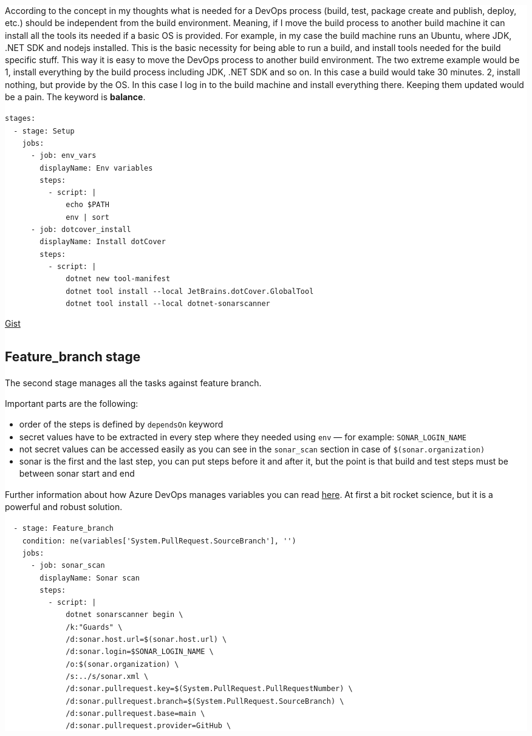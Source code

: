 According to the concept in my thoughts what is needed for a DevOps process (build, test, package create and publish, deploy, etc.) should be independent from the build environment. Meaning, if I move the build process to another build machine it can install all the tools its needed if a basic OS is provided. For example, in my case the build machine runs an Ubuntu, where JDK, .NET SDK and nodejs installed. This is the basic necessity for being able to run a build, and install tools needed for the build specific stuff. This way it is easy to move the DevOps process to another build environment. The two extreme example would be 1, install everything by the build process including JDK, .NET SDK and so on. In this case a build would take 30 minutes. 2, install nothing, but provide by the OS. In this case I log in to the build machine and install everything there. Keeping them updated would be a pain. The keyword is **balance**.

```
stages:
  - stage: Setup
    jobs:
      - job: env_vars
        displayName: Env variables
        steps:
          - script: |
              echo $PATH
              env | sort
      - job: dotcover_install
        displayName: Install dotCover
        steps:
          - script: |
              dotnet new tool-manifest
              dotnet tool install --local JetBrains.dotCover.GlobalTool
              dotnet tool install --local dotnet-sonarscanner
```
[Gist](https://gist.github.com/Andras-Csanyi/d40aba1b78dfb1141f0b133c4a81e354)

## Feature_branch stage
The second stage manages all the tasks against feature branch.

Important parts are the following:

- order of the steps is defined by `dependsOn` keyword
- secret values have to be extracted in every step where they needed using `env` — for example: `SONAR_LOGIN_NAME`
- not secret values can be accessed easily as you can see in the `sonar_scan` section in case of `$(sonar.organization)`
- sonar is the first and the last step, you can put steps before it and after it, but the point is that build and test steps must be between sonar start and end

Further information about how Azure DevOps manages variables you can read [here](https://docs.microsoft.com/en-us/azure/devops/pipelines/process/variables?view=azure-devops&tabs=yaml%2Cbatch). At first a bit rocket science, but it is a powerful and robust solution.

```
  - stage: Feature_branch
    condition: ne(variables['System.PullRequest.SourceBranch'], '')
    jobs:
      - job: sonar_scan
        displayName: Sonar scan
        steps:
          - script: |
              dotnet sonarscanner begin \
              /k:"Guards" \
              /d:sonar.host.url=$(sonar.host.url) \
              /d:sonar.login=$SONAR_LOGIN_NAME \
              /o:$(sonar.organization) \
              /s:../s/sonar.xml \
              /d:sonar.pullrequest.key=$(System.PullRequest.PullRequestNumber) \
              /d:sonar.pullrequest.branch=$(System.PullRequest.SourceBranch) \
              /d:sonar.pullrequest.base=main \
              /d:sonar.pullrequest.provider=GitHub \
```